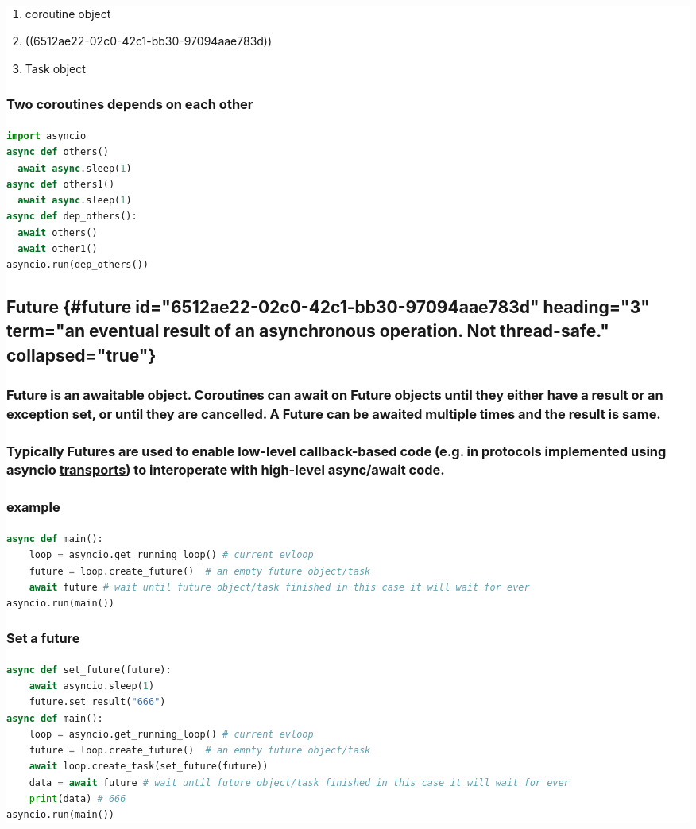 1.  coroutine object

2.  ((6512ae22-02c0-42c1-bb30-97094aae783d))

3.  Task object

### Two coroutines depends on each other

``` python
import asyncio
async def others()
  await async.sleep(1)
async def others1()
  await async.sleep(1)
async def dep_others():
  await others()
  await other1()
asyncio.run(dep_others())
```

## Future {#future id="6512ae22-02c0-42c1-bb30-97094aae783d" heading="3" term="an eventual result of an asynchronous operation. Not thread-safe." collapsed="true"}

### Future is an [awaitable](https://docs.python.org/3/glossary.html#term-awaitable) object. Coroutines can await on Future objects until they either have a result or an exception set, or until they are cancelled. A Future can be awaited multiple times and the result is same.

### Typically Futures are used to enable low-level callback-based code (e.g. in protocols implemented using asyncio [transports](https://docs.python.org/3/library/asyncio-protocol.html#asyncio-transports-protocols)) to interoperate with high-level async/await code.

### example

``` python
async def main():
    loop = asyncio.get_running_loop() # current evloop
    future = loop.create_future()  # an empty future object/task
    await future # wait until future object/task finished in this case it will wait for ever
asyncio.run(main())
```

### Set a future

``` python
async def set_future(future):
    await asyncio.sleep(1)
    future.set_result("666")
async def main():
    loop = asyncio.get_running_loop() # current evloop
    future = loop.create_future()  # an empty future object/task
    await loop.create_task(set_future(future))
    data = await future # wait until future object/task finished in this case it will wait for ever
    print(data) # 666
asyncio.run(main())
```
